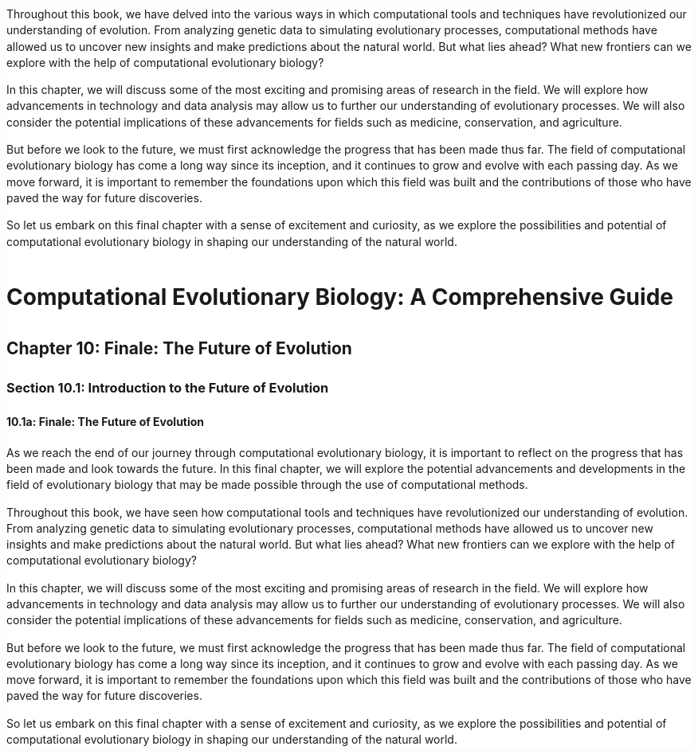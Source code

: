 Throughout this book, we have delved into the various ways in which computational tools and techniques have revolutionized our understanding of evolution. From analyzing genetic data to simulating evolutionary processes, computational methods have allowed us to uncover new insights and make predictions about the natural world. But what lies ahead? What new frontiers can we explore with the help of computational evolutionary biology?

In this chapter, we will discuss some of the most exciting and promising areas of research in the field. We will explore how advancements in technology and data analysis may allow us to further our understanding of evolutionary processes. We will also consider the potential implications of these advancements for fields such as medicine, conservation, and agriculture.

But before we look to the future, we must first acknowledge the progress that has been made thus far. The field of computational evolutionary biology has come a long way since its inception, and it continues to grow and evolve with each passing day. As we move forward, it is important to remember the foundations upon which this field was built and the contributions of those who have paved the way for future discoveries.

So let us embark on this final chapter with a sense of excitement and curiosity, as we explore the possibilities and potential of computational evolutionary biology in shaping our understanding of the natural world.


# Computational Evolutionary Biology: A Comprehensive Guide

## Chapter 10: Finale: The Future of Evolution

### Section 10.1: Introduction to the Future of Evolution

#### 10.1a: Finale: The Future of Evolution

As we reach the end of our journey through computational evolutionary biology, it is important to reflect on the progress that has been made and look towards the future. In this final chapter, we will explore the potential advancements and developments in the field of evolutionary biology that may be made possible through the use of computational methods.

Throughout this book, we have seen how computational tools and techniques have revolutionized our understanding of evolution. From analyzing genetic data to simulating evolutionary processes, computational methods have allowed us to uncover new insights and make predictions about the natural world. But what lies ahead? What new frontiers can we explore with the help of computational evolutionary biology?

In this chapter, we will discuss some of the most exciting and promising areas of research in the field. We will explore how advancements in technology and data analysis may allow us to further our understanding of evolutionary processes. We will also consider the potential implications of these advancements for fields such as medicine, conservation, and agriculture.

But before we look to the future, we must first acknowledge the progress that has been made thus far. The field of computational evolutionary biology has come a long way since its inception, and it continues to grow and evolve with each passing day. As we move forward, it is important to remember the foundations upon which this field was built and the contributions of those who have paved the way for future discoveries.

So let us embark on this final chapter with a sense of excitement and curiosity, as we explore the possibilities and potential of computational evolutionary biology in shaping our understanding of the natural world.
